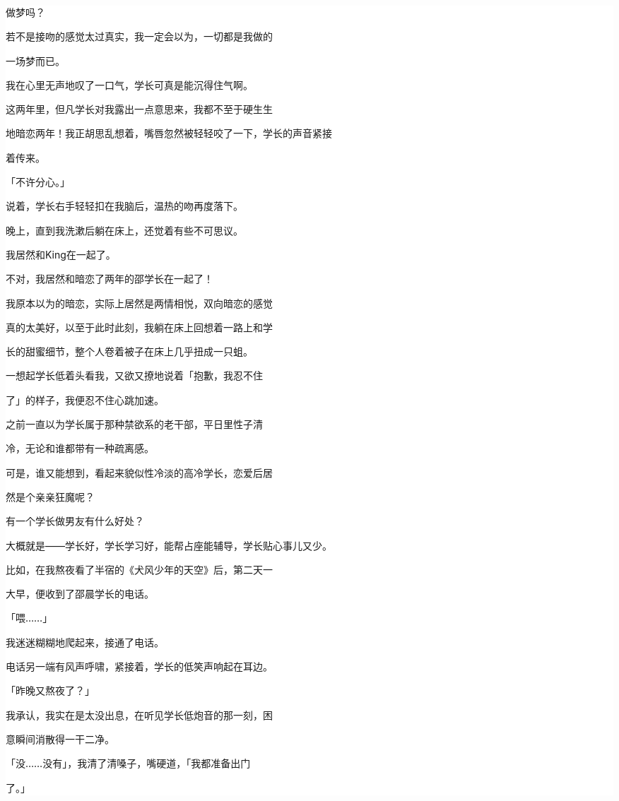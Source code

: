 做梦吗？

若不是接吻的感觉太过真实，我一定会以为，一切都是我做的

一场梦而已。

我在心里无声地叹了一口气，学长可真是能沉得住气啊。

这两年里，但凡学长对我露出一点意思来，我都不至于硬生生

地暗恋两年！我正胡思乱想着，嘴唇忽然被轻轻咬了一下，学长的声音紧接

着传来。

「不许分心。」

说着，学长右手轻轻扣在我脑后，温热的吻再度落下。

晚上，直到我洗漱后躺在床上，还觉着有些不可思议。

我居然和King在一起了。

不对，我居然和暗恋了两年的邵学长在一起了！

我原本以为的暗恋，实际上居然是两情相悦，双向暗恋的感觉

真的太美好，以至于此时此刻，我躺在床上回想着一路上和学

长的甜蜜细节，整个人卷着被子在床上几乎扭成一只蛆。

一想起学长低着头看我，又欲又撩地说着「抱歉，我忍不住

了」的样子，我便忍不住心跳加速。

之前一直以为学长属于那种禁欲系的老干部，平日里性子清

冷，无论和谁都带有一种疏离感。

可是，谁又能想到，看起来貌似性冷淡的高冷学长，恋爱后居

然是个亲亲狂魔呢？

有一个学长做男友有什么好处？

大概就是——学长好，学长学习好，能帮占座能辅导，学长贴心事儿又少。

比如，在我熬夜看了半宿的《犬风少年的天空》后，第二天一

大早，便收到了邵晨学长的电话。

「喂……」

我迷迷糊糊地爬起来，接通了电话。

电话另一端有风声呼啸，紧接着，学长的低笑声响起在耳边。

「昨晚又熬夜了？」

我承认，我实在是太没出息，在听见学长低炮音的那一刻，困

意瞬间消散得一干二净。

「没……没有」，我清了清嗓子，嘴硬道，「我都准备出门

了。」
